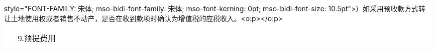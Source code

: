 style="FONT-FAMILY: 宋体; mso-bidi-font-family: 宋体; mso-font-kerning: 0pt; mso-bidi-font-size: 10.5pt">）如采用预收款方式转让土地使用权或者销售不动产，是否在收到款项时确认为增值税的应税收入。<SPAN 
lang=EN-US><o:p></o:p></SPAN></SPAN></FONT></P>
<P class=MsoNormal 
style="TEXT-ALIGN: left; MARGIN: 0cm 0cm 0pt; LINE-HEIGHT: 22.5pt; TEXT-INDENT: 21pt; mso-pagination: widow-orphan; mso-char-indent-count: 2.0; mso-margin-top-alt: auto; mso-margin-bottom-alt: auto" 
align=left><FONT size=3><SPAN lang=EN-GB 
style="FONT-FAMILY: 宋体; mso-bidi-font-family: 宋体; mso-font-kerning: 0pt; mso-bidi-font-size: 10.5pt; mso-ansi-language: EN-GB">9.</SPAN><SPAN 
style="FONT-FAMILY: 宋体; mso-bidi-font-family: 宋体; mso-font-kerning: 0pt; mso-bidi-font-size: 10.5pt">预提费用<SPAN 
lang=EN-US><o:p></o:p></SPAN></SPAN></FONT></P>
<P class=MsoNormal 
style="TEXT-ALIGN: left; MARGIN: 0cm 0cm 0pt; LINE-HEIGHT: 22.5pt; TEXT-INDENT: 21pt; mso-pagination: widow-orphan; mso-char-indent-count: 2.0; mso-margin-top-alt: auto; mso-margin-bottom-alt: auto" 
align=left><SPAN 
style="FONT-FAMILY: 宋体; mso-bidi-font-family: 宋体; mso-font-kerning: 0pt; mso-bidi-font-size: 10.5pt"><FONT 
